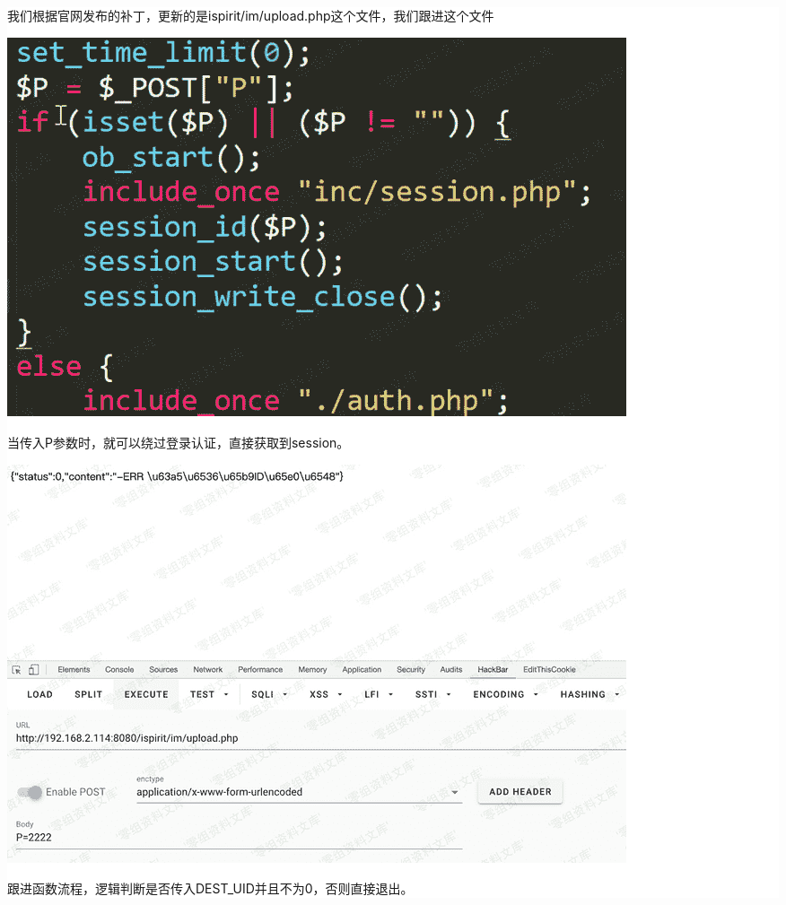 我们根据官网发布的补丁，更新的是ispirit/im/upload.php这个文件，我们跟进这个文件

![image](img/6eb07368aa0403ef07a4e0e56653ba71.png)

当传入P参数时，就可以绕过登录认证，直接获取到session。

![image](img/d7e47c74caea1db9a15971aef7c577aa.png)

跟进函数流程，逻辑判断是否传入DEST_UID并且不为0，否则直接退出。
